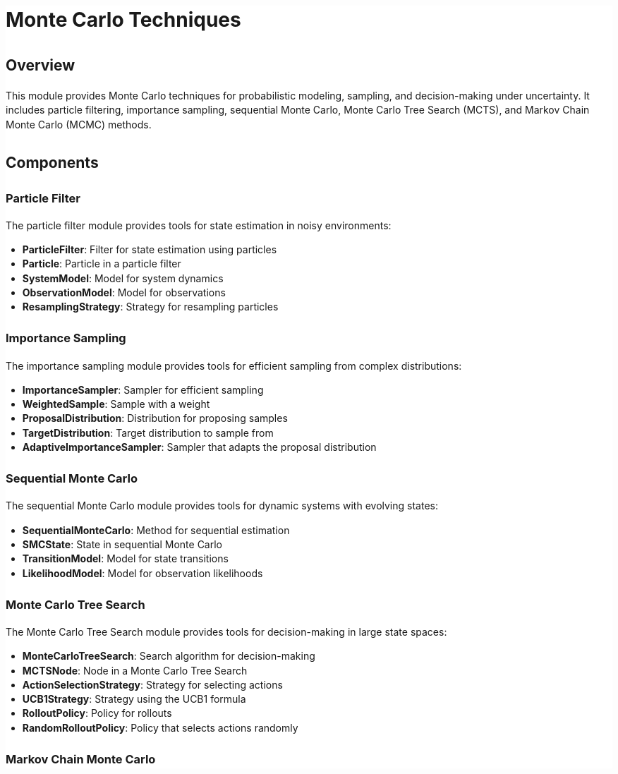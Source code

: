 # Monte Carlo Techniques

## Overview

This module provides Monte Carlo techniques for probabilistic modeling, sampling, and decision-making under uncertainty. It includes particle filtering, importance sampling, sequential Monte Carlo, Monte Carlo Tree Search (MCTS), and Markov Chain Monte Carlo (MCMC) methods.

## Components

### Particle Filter

The particle filter module provides tools for state estimation in noisy environments:

- **ParticleFilter**: Filter for state estimation using particles
- **Particle**: Particle in a particle filter
- **SystemModel**: Model for system dynamics
- **ObservationModel**: Model for observations
- **ResamplingStrategy**: Strategy for resampling particles

### Importance Sampling

The importance sampling module provides tools for efficient sampling from complex distributions:

- **ImportanceSampler**: Sampler for efficient sampling
- **WeightedSample**: Sample with a weight
- **ProposalDistribution**: Distribution for proposing samples
- **TargetDistribution**: Target distribution to sample from
- **AdaptiveImportanceSampler**: Sampler that adapts the proposal distribution

### Sequential Monte Carlo

The sequential Monte Carlo module provides tools for dynamic systems with evolving states:

- **SequentialMonteCarlo**: Method for sequential estimation
- **SMCState**: State in sequential Monte Carlo
- **TransitionModel**: Model for state transitions
- **LikelihoodModel**: Model for observation likelihoods

### Monte Carlo Tree Search

The Monte Carlo Tree Search module provides tools for decision-making in large state spaces:

- **MonteCarloTreeSearch**: Search algorithm for decision-making
- **MCTSNode**: Node in a Monte Carlo Tree Search
- **ActionSelectionStrategy**: Strategy for selecting actions
- **UCB1Strategy**: Strategy using the UCB1 formula
- **RolloutPolicy**: Policy for rollouts
- **RandomRolloutPolicy**: Policy that selects actions randomly

### Markov Chain Monte Carlo
